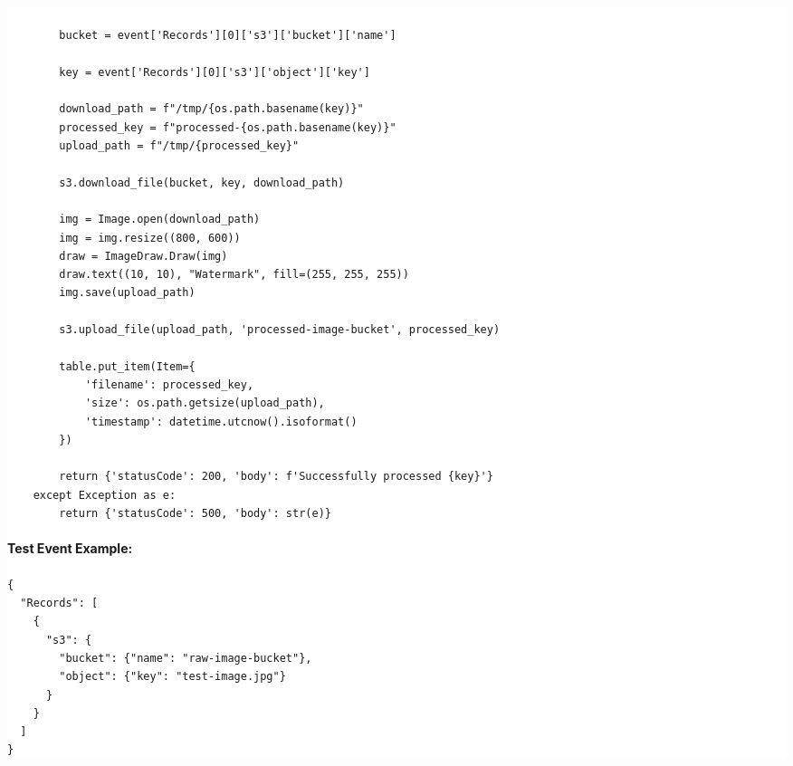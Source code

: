```url

        bucket = event['Records'][0]['s3']['bucket']['name']

        key = event['Records'][0]['s3']['object']['key']

        download_path = f"/tmp/{os.path.basename(key)}"
        processed_key = f"processed-{os.path.basename(key)}"
        upload_path = f"/tmp/{processed_key}"

        s3.download_file(bucket, key, download_path)

        img = Image.open(download_path)
        img = img.resize((800, 600))
        draw = ImageDraw.Draw(img)
        draw.text((10, 10), "Watermark", fill=(255, 255, 255))
        img.save(upload_path)

        s3.upload_file(upload_path, 'processed-image-bucket', processed_key)

        table.put_item(Item={
            'filename': processed_key,
            'size': os.path.getsize(upload_path),
            'timestamp': datetime.utcnow().isoformat()
        })

        return {'statusCode': 200, 'body': f'Successfully processed {key}'}
    except Exception as e:
        return {'statusCode': 500, 'body': str(e)}
```

#### Test Event Example:
```url
{
  "Records": [
    {
      "s3": {
        "bucket": {"name": "raw-image-bucket"},
        "object": {"key": "test-image.jpg"}
      }
    }
  ]
}
```
<div align="center">